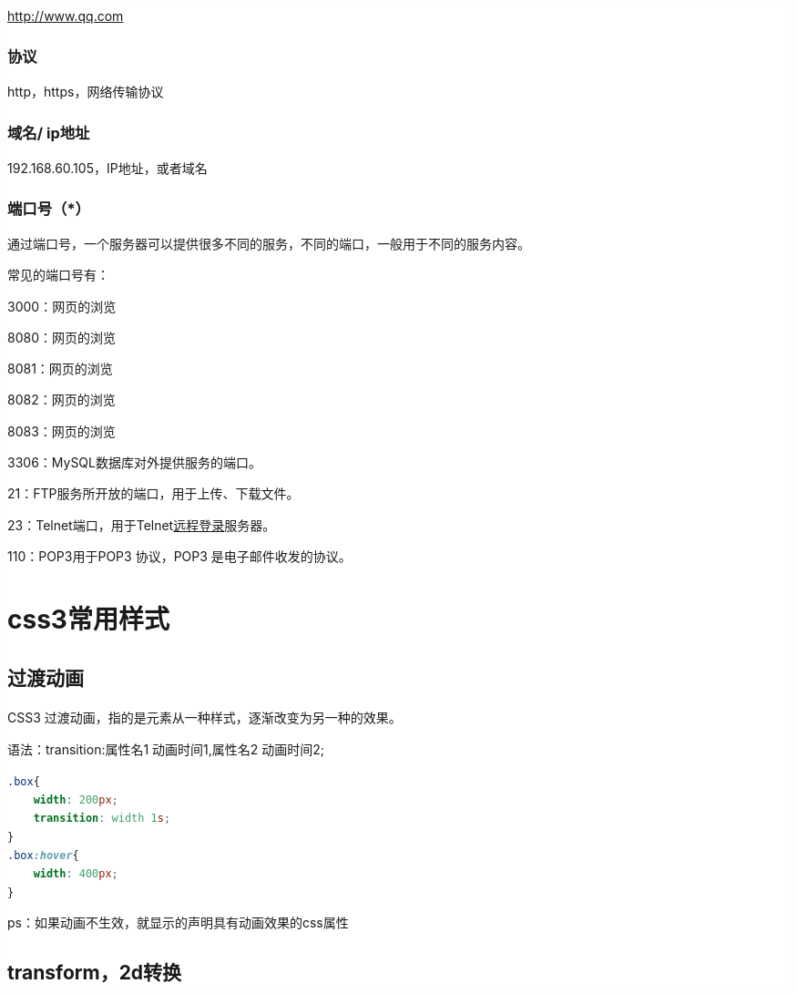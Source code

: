 http://www.qq.com

### 协议

http，https，网络传输协议

### 域名/ ip地址

192.168.60.105，IP地址，或者域名

### 端口号（\*）

通过端口号，一个服务器可以提供很多不同的服务，不同的端口，一般用于不同的服务内容。

 

常见的端口号有：

3000：网页的浏览

8080：网页的浏览

8081：网页的浏览

8082：网页的浏览

8083：网页的浏览

3306：MySQL数据库对外提供服务的端口。

21：FTP服务所开放的端口，用于上传、下载文件。

23：Telnet端口，用于Telnet[远程登录](https://so.csdn.net/so/search?q=远程登录&spm=1001.2101.3001.7020)服务器。

110：POP3用于POP3 协议，POP3 是电子邮件收发的协议。

# css3常用样式

## 过渡动画

CSS3 过渡动画，指的是元素从一种样式，逐渐改变为另一种的效果。

语法：transition:属性名1 动画时间1,属性名2 动画时间2;

```css
.box{
	width: 200px;
	transition: width 1s;
}
.box:hover{
	width: 400px;
}
```

ps：如果动画不生效，就显示的声明具有动画效果的css属性

## transform，2d转换
